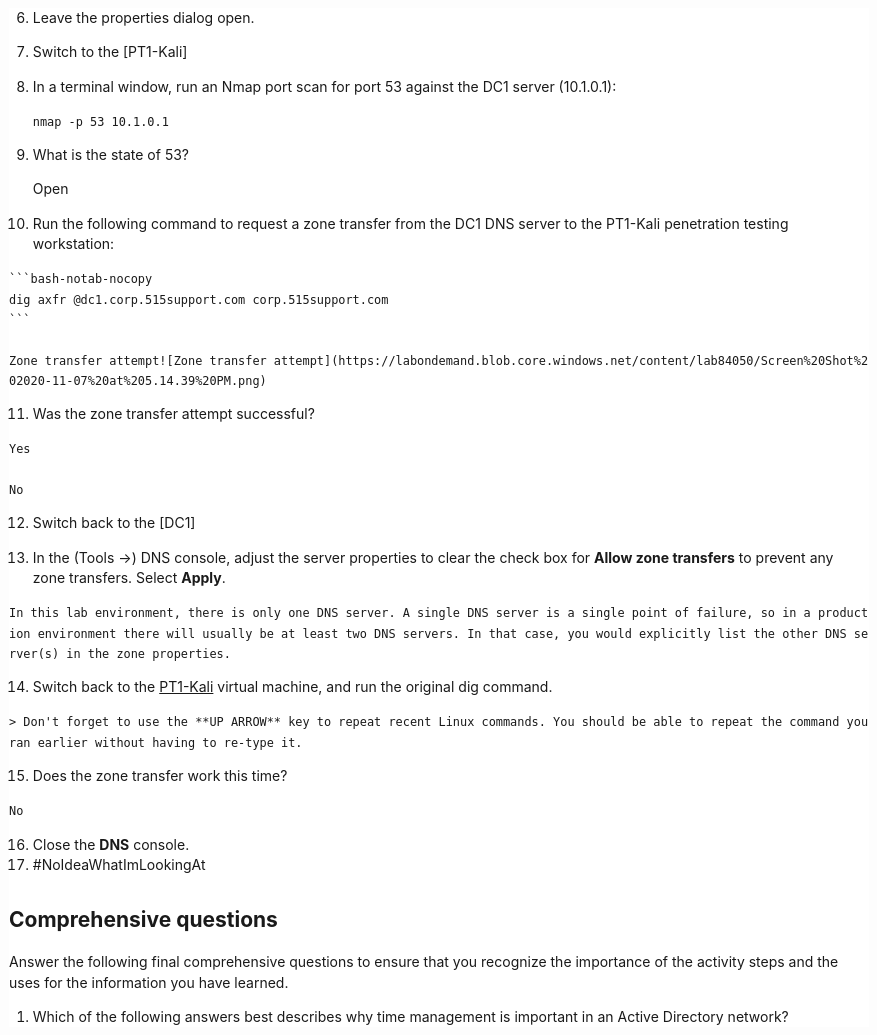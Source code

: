 6.  Leave the properties dialog open.
    
7.  Switch to the [PT1-Kali]
    
8.  In a terminal window, run an Nmap port scan for port 53 against the DC1 server (10.1.0.1):
    
    ```bash-notab-nocopy
    nmap -p 53 10.1.0.1
    ```
    
9.  What is the state of 53?

    
    Open
    
10.  Run the following command to request a zone transfer from the DC1 DNS server to the PT1-Kali penetration testing workstation:
    
    ```bash-notab-nocopy
    dig axfr @dc1.corp.515support.com corp.515support.com
    ```
    
    Zone transfer attempt![Zone transfer attempt](https://labondemand.blob.core.windows.net/content/lab84050/Screen%20Shot%202020-11-07%20at%205.14.39%20PM.png)
    
11.  Was the zone transfer attempt successful?
    
    Yes
    
    No
    
12.  Switch back to the [DC1]
    
13.  In the (Tools ->) DNS console, adjust the server properties to clear the check box for **Allow zone transfers** to prevent any zone transfers. Select **Apply**.
    
    In this lab environment, there is only one DNS server. A single DNS server is a single point of failure, so in a production environment there will usually be at least two DNS servers. In that case, you would explicitly list the other DNS server(s) in the zone properties.
    
14.  Switch back to the [PT1-Kali](https://labclient.labondemand.com/Instructions/dcc179e3-c0e4-4cc9-9c99-2ea84020a6cc?rc=10#) virtual machine, and run the original dig command.
    
    > Don't forget to use the **UP ARROW** key to repeat recent Linux commands. You should be able to repeat the command you ran earlier without having to re-type it.
  
15.  Does the zone transfer work this time?
    
    
    No
    
16.  Close the **DNS** console.
17.   #NoIdeaWhatImLookingAt



## Comprehensive questions

Answer the following final comprehensive questions to ensure that you recognize the importance of the activity steps and the uses for the information you have learned.

1.  Which of the following answers best describes why time management is important in an Active Directory network?
    